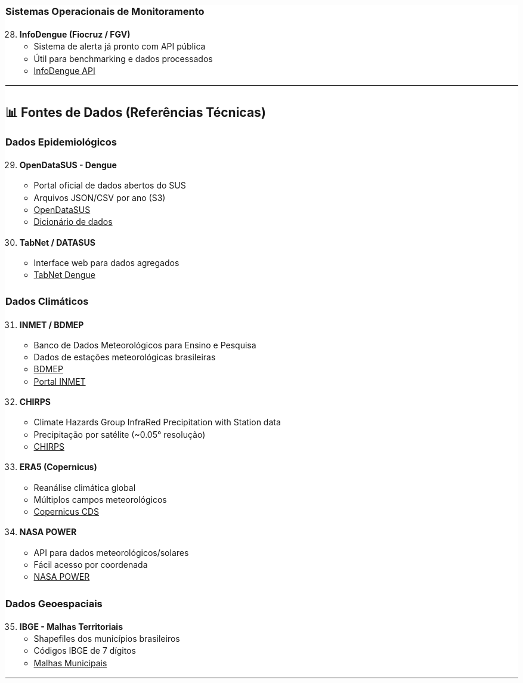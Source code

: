 ### Sistemas Operacionais de Monitoramento

28. **InfoDengue (Fiocruz / FGV)**
    - Sistema de alerta já pronto com API pública
    - Útil para benchmarking e dados processados
    - [InfoDengue API](https://info.dengue.mat.br/services/api)

---

## 📊 Fontes de Dados (Referências Técnicas)

### Dados Epidemiológicos

29. **OpenDataSUS - Dengue**
    - Portal oficial de dados abertos do SUS
    - Arquivos JSON/CSV por ano (S3)
    - [OpenDataSUS](https://opendatasus.saude.gov.br/gl/dataset/arboviroses-dengue)
    - [Dicionário de dados](https://s3.sa-east-1.amazonaws.com/ckan.saude.gov.br/SINAN/Dengue/dic_dados_dengue.pdf)

30. **TabNet / DATASUS**
    - Interface web para dados agregados
    - [TabNet Dengue](https://tabnet.datasus.gov.br/cgi/tabcgi.exe?sinannet%2Fcnv%2Fdenguebbr.def)

### Dados Climáticos

31. **INMET / BDMEP**
    - Banco de Dados Meteorológicos para Ensino e Pesquisa
    - Dados de estações meteorológicas brasileiras
    - [BDMEP](https://bdmep.inmet.gov.br/)
    - [Portal INMET](https://portal.inmet.gov.br/manual)

32. **CHIRPS**
    - Climate Hazards Group InfraRed Precipitation with Station data
    - Precipitação por satélite (~0.05° resolução)
    - [CHIRPS](https://www.chc.ucsb.edu/data/chirps)

33. **ERA5 (Copernicus)**
    - Reanálise climática global
    - Múltiplos campos meteorológicos
    - [Copernicus CDS](https://cds.climate.copernicus.eu/)

34. **NASA POWER**
    - API para dados meteorológicos/solares
    - Fácil acesso por coordenada
    - [NASA POWER](https://power.larc.nasa.gov/)

### Dados Geoespaciais

35. **IBGE - Malhas Territoriais**
    - Shapefiles dos municípios brasileiros
    - Códigos IBGE de 7 dígitos
    - [Malhas Municipais](https://www.ibge.gov.br/geociencias/organizacao-do-territorio/malhas-territoriais/15774-malhas.html)

---